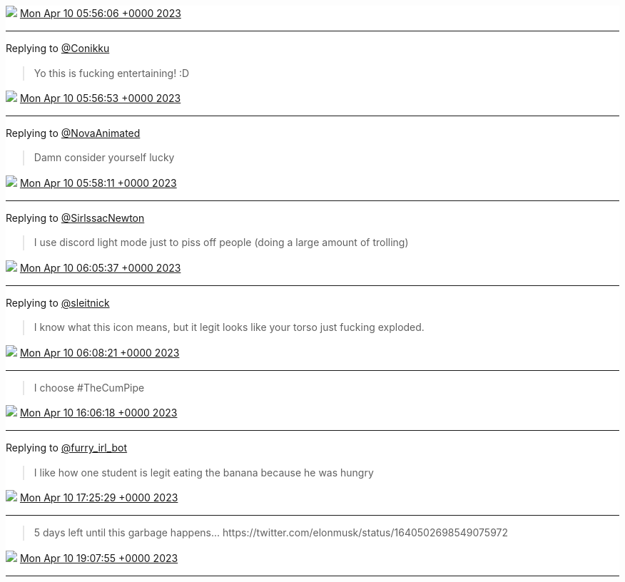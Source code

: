 <img src="../../media/tweet.ico" width="12" /> [Mon Apr 10 05:56:06 +0000 2023](https://twitter.com/ABFanboy06/status/1645304627095584769)

----

Replying to [@Conikku](https://twitter.com/TailsFan92/status/1645235806586519552)

> Yo this is fucking entertaining\! :D

<img src="../../media/tweet.ico" width="12" /> [Mon Apr 10 05:56:53 +0000 2023](https://twitter.com/ABFanboy06/status/1645304824806748161)

----

Replying to [@NovaAnimated](https://twitter.com/NovaAnimated/status/1645146237375774720)

> Damn consider yourself lucky

<img src="../../media/tweet.ico" width="12" /> [Mon Apr 10 05:58:11 +0000 2023](https://twitter.com/ABFanboy06/status/1645305154713919488)

----

Replying to [@SirlssacNewton](https://twitter.com/SirlssacNewton/status/1645256886210510848)

> I use discord light mode just to piss off people \(doing a large amount of trolling\)

<img src="../../media/tweet.ico" width="12" /> [Mon Apr 10 06:05:37 +0000 2023](https://twitter.com/ABFanboy06/status/1645307023934865409)

----

Replying to [@sleitnick](https://twitter.com/sleitnick/status/1645045035459653632)

> I know what this icon means, but it legit looks like your torso just fucking exploded\.

<img src="../../media/tweet.ico" width="12" /> [Mon Apr 10 06:08:21 +0000 2023](https://twitter.com/ABFanboy06/status/1645307711431536640)

----

> I choose \#TheCumPipe

<img src="../../media/tweet.ico" width="12" /> [Mon Apr 10 16:06:18 +0000 2023](https://twitter.com/ABFanboy06/status/1645458192627793920)

----

Replying to [@furry\_irl\_bot](https://twitter.com/furry_irl_bot/status/1645376504807784460)

> I like how one student is legit eating the banana because he was hungry

<img src="../../media/tweet.ico" width="12" /> [Mon Apr 10 17:25:29 +0000 2023](https://twitter.com/ABFanboy06/status/1645478117442453522)

----

> 5 days left until this garbage happens\.\.\. https://twitter\.com/elonmusk/status/1640502698549075972

<img src="../../media/tweet.ico" width="12" /> [Mon Apr 10 19:07:55 +0000 2023](https://twitter.com/ABFanboy06/status/1645503895874011137)

----
